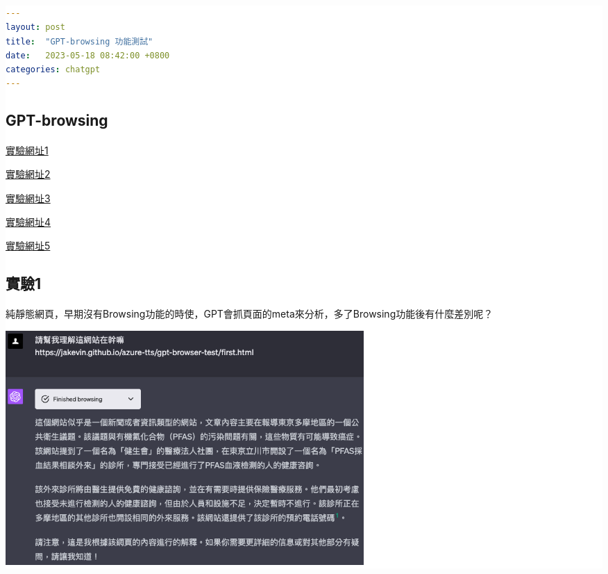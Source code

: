 ```yaml
---
layout: post
title:  "GPT-browsing 功能測試"
date:   2023-05-18 08:42:00 +0800
categories: chatgpt
---
```


## GPT-browsing 

[實驗網址1](https://jakevin.github.io/azure-tts/gpt-browser-test/first.html)

[實驗網址2](https://jakevin.github.io/azure-tts/gpt-browser-test/second.html)

[實驗網址3](https://jakevin.github.io/azure-tts/gpt-browser-test/third.html)

[實驗網址4](https://jakevin.github.io/azure-tts/gpt-browser-test/fourth.html)

[實驗網址5](https://warnermusictwtw.kktix.cc/events/b8994dc3)


## 實驗1

純靜態網頁，早期沒有Browsing功能的時使，GPT會抓頁面的meta來分析，多了Browsing功能後有什麼差別呢？

<img src="/assets/img/gpt-browsing-01.png" width="60%">
